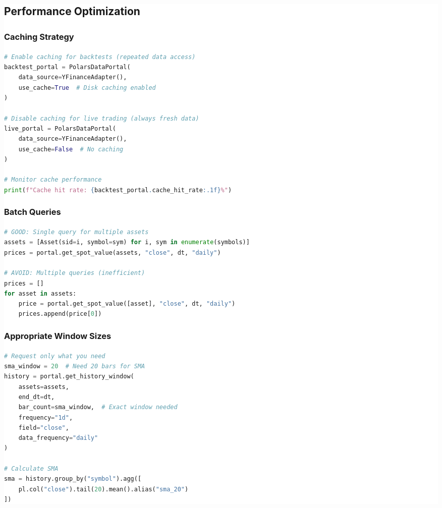 ## Performance Optimization

### Caching Strategy

```python
# Enable caching for backtests (repeated data access)
backtest_portal = PolarsDataPortal(
    data_source=YFinanceAdapter(),
    use_cache=True  # Disk caching enabled
)

# Disable caching for live trading (always fresh data)
live_portal = PolarsDataPortal(
    data_source=YFinanceAdapter(),
    use_cache=False  # No caching
)

# Monitor cache performance
print(f"Cache hit rate: {backtest_portal.cache_hit_rate:.1f}%")
```

### Batch Queries

```python
# GOOD: Single query for multiple assets
assets = [Asset(sid=i, symbol=sym) for i, sym in enumerate(symbols)]
prices = portal.get_spot_value(assets, "close", dt, "daily")

# AVOID: Multiple queries (inefficient)
prices = []
for asset in assets:
    price = portal.get_spot_value([asset], "close", dt, "daily")
    prices.append(price[0])
```

### Appropriate Window Sizes

```python
# Request only what you need
sma_window = 20  # Need 20 bars for SMA
history = portal.get_history_window(
    assets=assets,
    end_dt=dt,
    bar_count=sma_window,  # Exact window needed
    frequency="1d",
    field="close",
    data_frequency="daily"
)

# Calculate SMA
sma = history.group_by("symbol").agg([
    pl.col("close").tail(20).mean().alias("sma_20")
])
```

